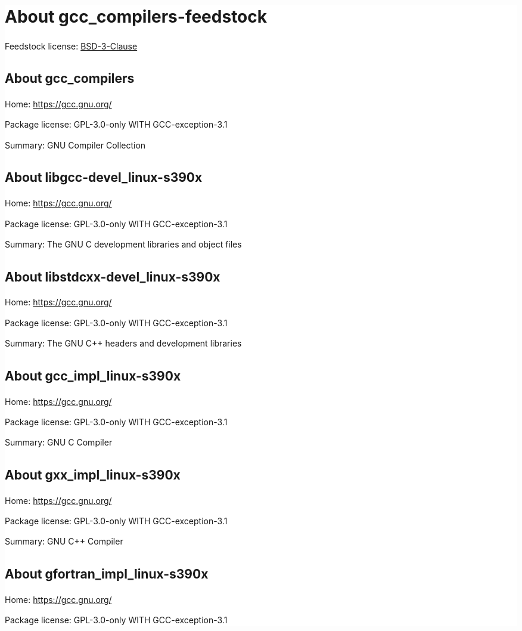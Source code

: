 About gcc_compilers-feedstock
=============================

Feedstock license: [BSD-3-Clause](https://github.com/conda-forge/ctng-compilers-feedstock/blob/main/LICENSE.txt)


About gcc_compilers
-------------------

Home: https://gcc.gnu.org/

Package license: GPL-3.0-only WITH GCC-exception-3.1

Summary: GNU Compiler Collection


About libgcc-devel_linux-s390x
------------------------------

Home: https://gcc.gnu.org/

Package license: GPL-3.0-only WITH GCC-exception-3.1

Summary: The GNU C development libraries and object files


About libstdcxx-devel_linux-s390x
---------------------------------

Home: https://gcc.gnu.org/

Package license: GPL-3.0-only WITH GCC-exception-3.1

Summary: The GNU C++ headers and development libraries


About gcc_impl_linux-s390x
--------------------------

Home: https://gcc.gnu.org/

Package license: GPL-3.0-only WITH GCC-exception-3.1

Summary: GNU C Compiler


About gxx_impl_linux-s390x
--------------------------

Home: https://gcc.gnu.org/

Package license: GPL-3.0-only WITH GCC-exception-3.1

Summary: GNU C++ Compiler


About gfortran_impl_linux-s390x
-------------------------------

Home: https://gcc.gnu.org/

Package license: GPL-3.0-only WITH GCC-exception-3.1
